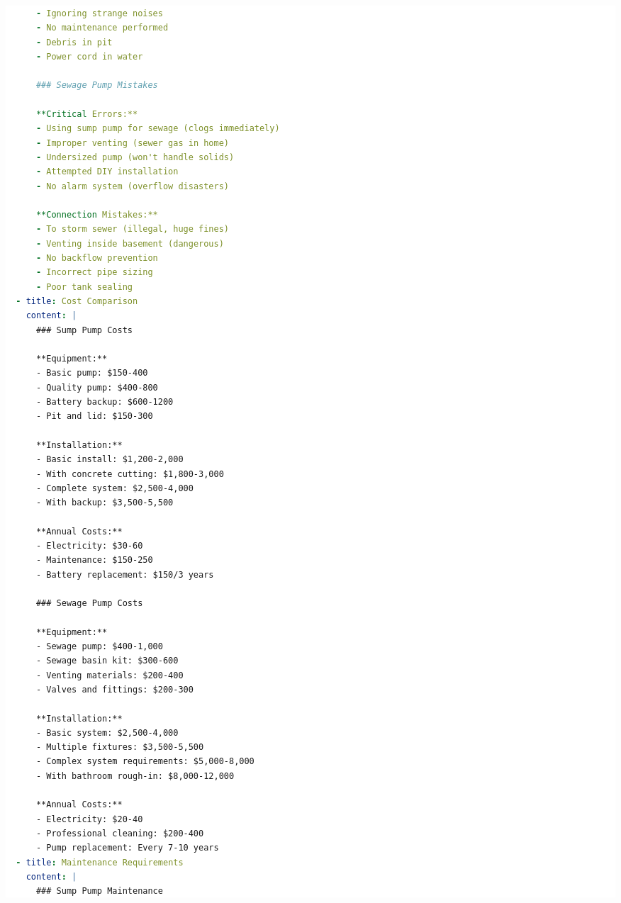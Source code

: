 ```yaml
      - Ignoring strange noises
      - No maintenance performed
      - Debris in pit
      - Power cord in water

      ### Sewage Pump Mistakes

      **Critical Errors:**
      - Using sump pump for sewage (clogs immediately)
      - Improper venting (sewer gas in home)
      - Undersized pump (won't handle solids)
      - Attempted DIY installation
      - No alarm system (overflow disasters)

      **Connection Mistakes:**
      - To storm sewer (illegal, huge fines)
      - Venting inside basement (dangerous)
      - No backflow prevention
      - Incorrect pipe sizing
      - Poor tank sealing
  - title: Cost Comparison
    content: |
      ### Sump Pump Costs

      **Equipment:**
      - Basic pump: $150-400
      - Quality pump: $400-800
      - Battery backup: $600-1200
      - Pit and lid: $150-300

      **Installation:**
      - Basic install: $1,200-2,000
      - With concrete cutting: $1,800-3,000
      - Complete system: $2,500-4,000
      - With backup: $3,500-5,500

      **Annual Costs:**
      - Electricity: $30-60
      - Maintenance: $150-250
      - Battery replacement: $150/3 years

      ### Sewage Pump Costs

      **Equipment:**
      - Sewage pump: $400-1,000
      - Sewage basin kit: $300-600
      - Venting materials: $200-400
      - Valves and fittings: $200-300

      **Installation:**
      - Basic system: $2,500-4,000
      - Multiple fixtures: $3,500-5,500
      - Complex system requirements: $5,000-8,000
      - With bathroom rough-in: $8,000-12,000

      **Annual Costs:**
      - Electricity: $20-40
      - Professional cleaning: $200-400
      - Pump replacement: Every 7-10 years
  - title: Maintenance Requirements
    content: |
      ### Sump Pump Maintenance

```